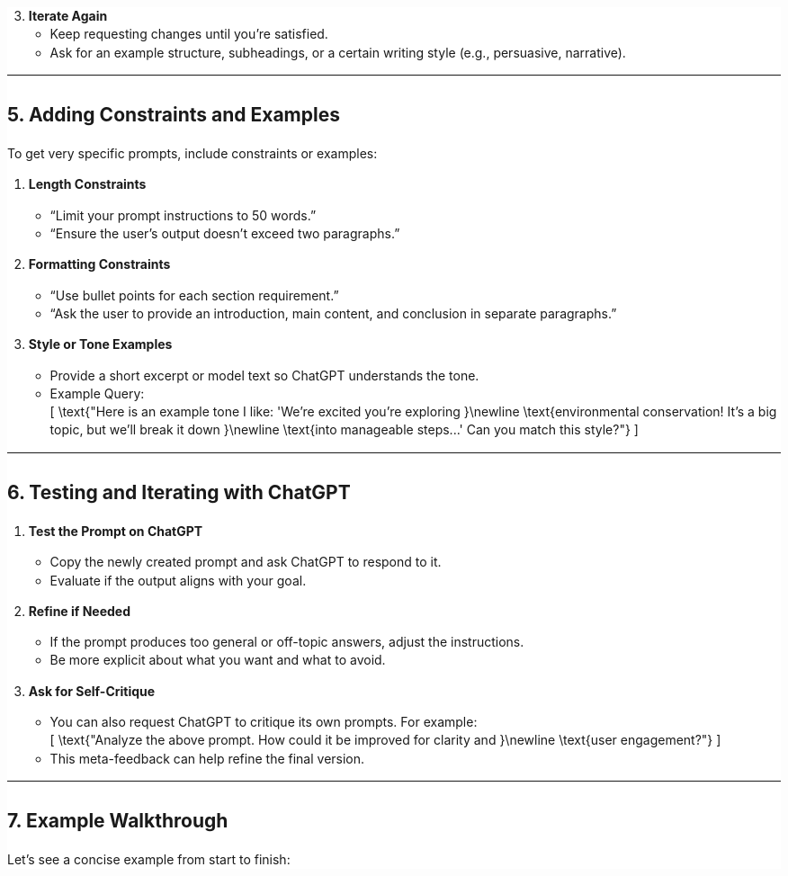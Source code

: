 3. **Iterate Again**  
   - Keep requesting changes until you’re satisfied.  
   - Ask for an example structure, subheadings, or a certain writing style (e.g., persuasive, narrative).

---

## 5. Adding Constraints and Examples

To get very specific prompts, include constraints or examples:

1. **Length Constraints**  
   - “Limit your prompt instructions to 50 words.”  
   - “Ensure the user’s output doesn’t exceed two paragraphs.”

2. **Formatting Constraints**  
   - “Use bullet points for each section requirement.”  
   - “Ask the user to provide an introduction, main content, and conclusion in separate paragraphs.”

3. **Style or Tone Examples**  
   - Provide a short excerpt or model text so ChatGPT understands the tone.  
   - Example Query:  
     \[
       \text{"Here is an example tone I like: 'We’re excited you’re exploring }\newline
       \text{environmental conservation! It’s a big topic, but we’ll break it down }\newline
       \text{into manageable steps...' Can you match this style?"}
     \]

---

## 6. Testing and Iterating with ChatGPT

1. **Test the Prompt on ChatGPT**  
   - Copy the newly created prompt and ask ChatGPT to respond to it.  
   - Evaluate if the output aligns with your goal.

2. **Refine if Needed**  
   - If the prompt produces too general or off-topic answers, adjust the instructions.  
   - Be more explicit about what you want and what to avoid.

3. **Ask for Self-Critique**  
   - You can also request ChatGPT to critique its own prompts. For example:  
     \[
       \text{"Analyze the above prompt. How could it be improved for clarity and }\newline
       \text{user engagement?"}
     \]
   - This meta-feedback can help refine the final version.

---

## 7. Example Walkthrough

Let’s see a concise example from start to finish:
